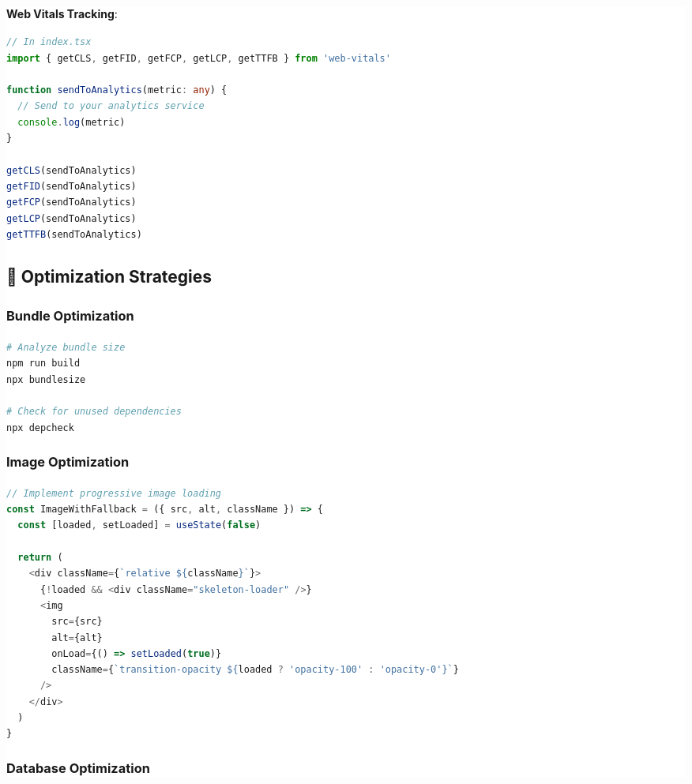 **Web Vitals Tracking**:
```typescript
// In index.tsx
import { getCLS, getFID, getFCP, getLCP, getTTFB } from 'web-vitals'

function sendToAnalytics(metric: any) {
  // Send to your analytics service
  console.log(metric)
}

getCLS(sendToAnalytics)
getFID(sendToAnalytics)
getFCP(sendToAnalytics)
getLCP(sendToAnalytics)
getTTFB(sendToAnalytics)
```

## 🔧 Optimization Strategies

### Bundle Optimization

```bash
# Analyze bundle size
npm run build
npx bundlesize

# Check for unused dependencies
npx depcheck
```

### Image Optimization

```typescript
// Implement progressive image loading
const ImageWithFallback = ({ src, alt, className }) => {
  const [loaded, setLoaded] = useState(false)
  
  return (
    <div className={`relative ${className}`}>
      {!loaded && <div className="skeleton-loader" />}
      <img
        src={src}
        alt={alt}
        onLoad={() => setLoaded(true)}
        className={`transition-opacity ${loaded ? 'opacity-100' : 'opacity-0'}`}
      />
    </div>
  )
}
```

### Database Optimization

